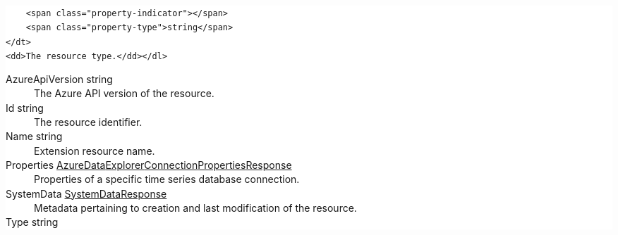         <span class="property-indicator"></span>
        <span class="property-type">string</span>
    </dt>
    <dd>The resource type.</dd></dl>
</pulumi-choosable>
</div>

<div>
<pulumi-choosable type="language" values="go">
<dl class="resources-properties"><dt class="property-"
            title="">
        <span id="azureapiversion_go">
<a data-swiftype-name="resource-property" data-swiftype-type="text" href="#azureapiversion_go" style="color: inherit; text-decoration: inherit;">Azure<wbr>Api<wbr>Version</a>
</span>
        <span class="property-indicator"></span>
        <span class="property-type">string</span>
    </dt>
    <dd>The Azure API version of the resource.</dd><dt class="property-"
            title="">
        <span id="id_go">
<a data-swiftype-name="resource-property" data-swiftype-type="text" href="#id_go" style="color: inherit; text-decoration: inherit;">Id</a>
</span>
        <span class="property-indicator"></span>
        <span class="property-type">string</span>
    </dt>
    <dd>The resource identifier.</dd><dt class="property-"
            title="">
        <span id="name_go">
<a data-swiftype-name="resource-property" data-swiftype-type="text" href="#name_go" style="color: inherit; text-decoration: inherit;">Name</a>
</span>
        <span class="property-indicator"></span>
        <span class="property-type">string</span>
    </dt>
    <dd>Extension resource name.</dd><dt class="property-"
            title="">
        <span id="properties_go">
<a data-swiftype-name="resource-property" data-swiftype-type="text" href="#properties_go" style="color: inherit; text-decoration: inherit;">Properties</a>
</span>
        <span class="property-indicator"></span>
        <span class="property-type"><a href="#azuredataexplorerconnectionpropertiesresponse">Azure<wbr>Data<wbr>Explorer<wbr>Connection<wbr>Properties<wbr>Response</a></span>
    </dt>
    <dd>Properties of a specific time series database connection.</dd><dt class="property-"
            title="">
        <span id="systemdata_go">
<a data-swiftype-name="resource-property" data-swiftype-type="text" href="#systemdata_go" style="color: inherit; text-decoration: inherit;">System<wbr>Data</a>
</span>
        <span class="property-indicator"></span>
        <span class="property-type"><a href="#systemdataresponse">System<wbr>Data<wbr>Response</a></span>
    </dt>
    <dd>Metadata pertaining to creation and last modification of the resource.</dd><dt class="property-"
            title="">
        <span id="type_go">
<a data-swiftype-name="resource-property" data-swiftype-type="text" href="#type_go" style="color: inherit; text-decoration: inherit;">Type</a>
</span>
        <span class="property-indicator"></span>
        <span class="property-type">string</span>